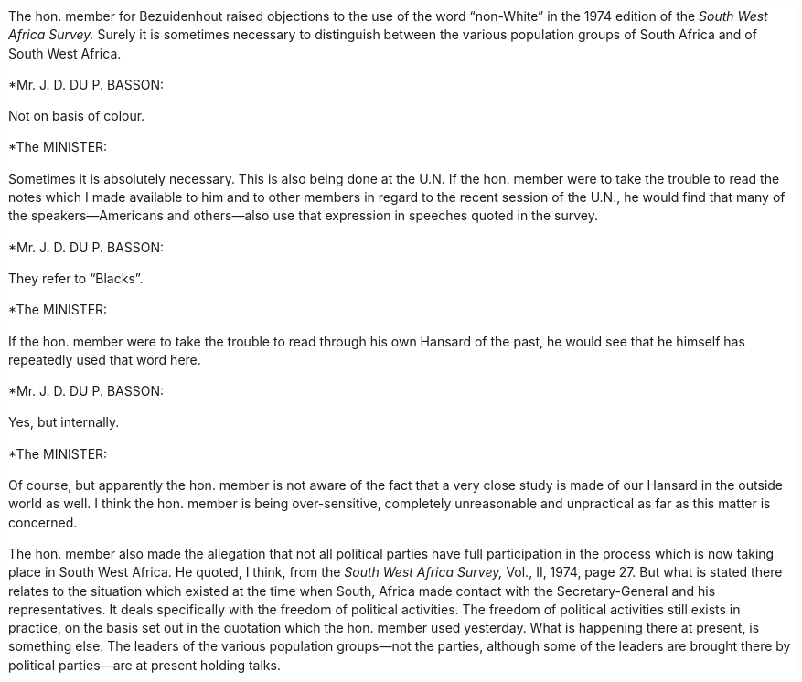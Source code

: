<p>The hon. member for Bezuidenhout raised objections to the use of the word &#x201C;non-White&#x201D; in the 1974 edition of the <i>South West Africa Survey.</i> Surely it is sometimes necessary to distinguish between the various population groups of South Africa and of South West Africa.</p>

</speech>

<speech by="#basson">

<from>*Mr. <person refersTo="hansard_za">J. D. DU P. BASSON</person>:</from>

<p>Not on basis of colour.</p>

</speech>

<speech by="#minister">

<from>*The <person refersTo="hansard_za">MINISTER</person>:</from>

<p>Sometimes it is absolutely necessary. This is also being done at the U.N. If the hon. member were to take the trouble to read the notes which I made available to him and to other members in regard to the recent session of the U.N., he would find that many of the speakers&#x2014;Americans and others&#x2014;also use that expression in speeches quoted in the survey.</p>

</speech>

<speech by="#basson">

<from>*Mr. <person refersTo="hansard_za">J. D. DU P. BASSON</person>:</from>

<p>They refer to &#x201C;Blacks&#x201D;.</p>

</speech>

<speech by="#minister">

<from>*The <person refersTo="hansard_za">MINISTER</person>:</from>

<p>If the hon. member were to take the trouble to read through his own Hansard of the past, he would see that he himself has repeatedly used that word here.</p>

</speech>

<speech by="#basson">

<from>*Mr. <person refersTo="hansard_za">J. D. DU P. BASSON</person>:</from>

<p>Yes, but internally.</p>

</speech>

<speech by="#minister">

<from>*The <person refersTo="hansard_za">MINISTER</person>:</from>

<p>Of course, but apparently the hon. member is not aware of the fact that a very close study is made of our Hansard in the outside world as well. I think the hon. member is being over-sensitive, completely unreasonable and unpractical as far as this matter is concerned.</p>

<p>The hon. member also made the allegation that not all political parties have full participation in the process which is now taking place in South West Africa. He quoted, I think, from the <i>South West Africa Survey,</i> Vol., II, 1974, page 27. But what is stated there relates to the situation which existed at the time when South, Africa made contact with the Secretary-General and his representatives. It deals specifically with the freedom of political activities. The freedom of political activities still exists in practice, on the basis set out in the quotation which the hon. member used yesterday. What is happening there at present, is something else. The leaders of the various population groups&#x2014;not the parties, although some of the leaders are brought there by political parties&#x2014;are at present holding talks.</p>
